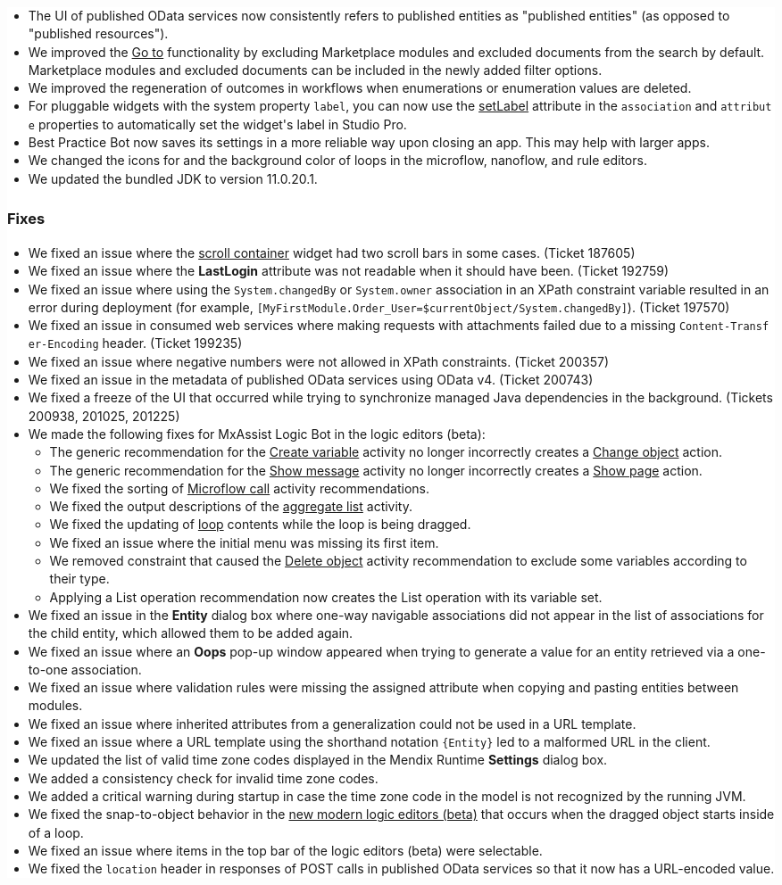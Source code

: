 * The UI of published OData services now consistently refers to published entities as "published entities" (as opposed to "published resources").
* We improved the [Go to](/refguide/go-to-option/) functionality by excluding Marketplace modules and excluded documents from the search by default. Marketplace modules and excluded documents can be included in the newly added filter options.
* We improved the regeneration of outcomes in workflows when enumerations or enumeration values are deleted.
* For pluggable widgets with the system property `label`, you can now use the [setLabel](/apidocs-mxsdk/apidocs/pluggable-widgets-property-types/#setLabel) attribute in the `association` and `attribute` properties to automatically set the widget's label in Studio Pro.
* Best Practice Bot now saves its settings in a more reliable way upon closing an app. This may help with larger apps.
* We changed the icons for and the background color of loops in the microflow, nanoflow, and rule editors.
* We updated the bundled JDK to version 11.0.20.1.

### Fixes

* We fixed an issue where the [scroll container](/refguide/scroll-container/) widget had two scroll bars in some cases. (Ticket 187605)
* We fixed an issue where the **LastLogin** attribute was not readable when it should have been. (Ticket 192759)
* We fixed an issue where using the `System.changedBy` or `System.owner` association in an XPath constraint variable resulted in an error during deployment (for example, `[MyFirstModule.Order_User=$currentObject/System.changedBy]`). (Ticket 197570)
* We fixed an issue in consumed web services where making requests with attachments failed due to a missing `Content-Transfer-Encoding` header. (Ticket 199235)
* We fixed an issue where negative numbers were not allowed in XPath constraints. (Ticket 200357)
* We fixed an issue in the metadata of published OData services using OData v4. (Ticket 200743)
* We fixed a freeze of the UI that occurred while trying to synchronize managed Java dependencies in the background. (Tickets 200938, 201025, 201225)
* We made the following fixes for MxAssist Logic Bot in the logic editors (beta):
    * The generic recommendation for the [Create variable](/refguide/create-variable/) activity no longer incorrectly creates a [Change object](/refguide/change-object/) action.
    * The generic recommendation for the [Show message](/refguide/show-message/) activity no longer incorrectly creates a [Show page](/refguide/show-page/) action.
    * We fixed the sorting of [Microflow call](/refguide/microflow-call/) activity recommendations.
    * We fixed the output descriptions of the [aggregate list](/refguide/aggregate-list/) activity.
    * We fixed the updating of [loop](/refguide/loop/) contents while the loop is being dragged.
    * We fixed an issue where the initial menu was missing its first item.
    * We removed constraint that caused the [Delete object](/refguide/deleting-objects/) activity recommendation to exclude some variables according to their type.
    * Applying a List operation recommendation now creates the List operation with its variable set.
* We fixed an issue in the **Entity** dialog box where one-way navigable associations did not appear in the list of associations for the child entity, which allowed them to be added again.
* We fixed an issue where an **Oops** pop-up window appeared when trying to generate a value for an entity retrieved via a one-to-one association.
* We fixed an issue where validation rules were missing the assigned attribute when copying and pasting entities between modules.
* We fixed an issue where inherited attributes from a generalization could not be used in a URL template.
* We fixed an issue where a URL template using the shorthand notation `{Entity}` led to a malformed URL in the client.
* We updated the list of valid time zone codes displayed in the Mendix Runtime **Settings** dialog box.
* We added a consistency check for invalid time zone codes.
* We added a critical warning during startup in case the time zone code in the model is not recognized by the running JVM.
* We fixed the snap-to-object behavior in the [new modern logic editors (beta)](/refguide/microflows-and-nanoflows/#new-editor) that occurs when the dragged object starts inside of a loop.
* We fixed an issue where items in the top bar of the logic editors (beta) were selectable. 
* We fixed the `location` header in responses of POST calls in published OData services so that it now has a URL-encoded value.